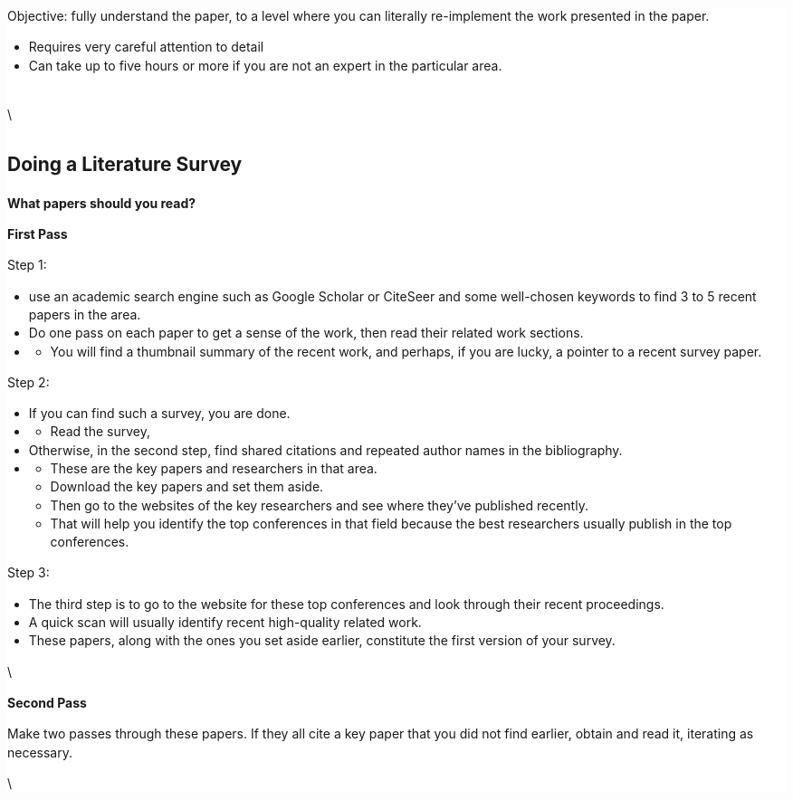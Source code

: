 Objective: fully understand the paper, to a level where you can literally re-implement the work presented in the paper.

* Requires very careful attention to detail
* Can take up to five hours or more if you are not an expert in the particular area.&#x20;

\
\


## Doing a Literature Survey

**What papers should you read?**&#x20;

**First Pass**

Step 1:

* use an academic search engine such as Google Scholar or CiteSeer and some well-chosen keywords to find 3 to 5 recent papers in the area.&#x20;
* Do one pass on each paper to get a sense of the work, then read their related work sections.&#x20;
*
  * You will find a thumbnail summary of the recent work, and perhaps, if you are lucky, a pointer to a recent survey paper.&#x20;

Step 2:

* If you can find such a survey, you are done.
*
  * Read the survey,&#x20;
* Otherwise, in the second step, find shared citations and repeated author names in the bibliography.&#x20;
*
  * These are the key papers and researchers in that area.&#x20;
  * Download the key papers and set them aside.&#x20;
  * Then go to the websites of the key researchers and see where they’ve published recently.
  * That will help you identify the top conferences in that field because the best researchers usually publish in the top conferences.

Step 3:

* The third step is to go to the website for these top conferences and look through their recent proceedings.&#x20;
* A quick scan will usually identify recent high-quality related work.
* These papers, along with the ones you set aside earlier, constitute the first version of your survey.&#x20;

\


**Second Pass**

Make two passes through these papers. If they all cite a key paper that you did not find earlier, obtain and read it, iterating as necessary.

\
